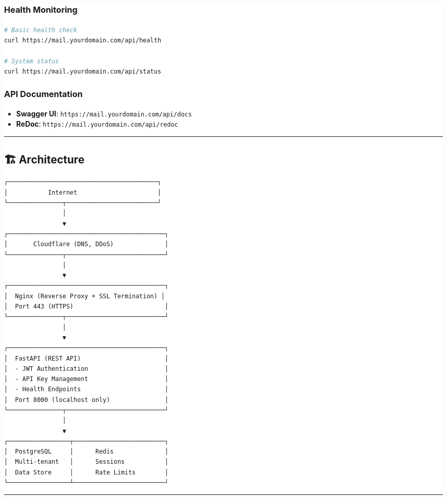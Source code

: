### Health Monitoring
```bash
# Basic health check
curl https://mail.yourdomain.com/api/health

# System status
curl https://mail.yourdomain.com/api/status
```

### API Documentation
- **Swagger UI**: `https://mail.yourdomain.com/api/docs`
- **ReDoc**: `https://mail.yourdomain.com/api/redoc`

---

## 🏗️ Architecture

```
┌─────────────────────────────────────────┐
│           Internet                      │
└───────────────┬─────────────────────────┘
                │
                ▼
┌───────────────────────────────────────────┐
│       Cloudflare (DNS, DDoS)              │
└───────────────┬───────────────────────────┘
                │
                ▼
┌───────────────────────────────────────────┐
│  Nginx (Reverse Proxy + SSL Termination) │
│  Port 443 (HTTPS)                         │
└───────────────┬───────────────────────────┘
                │
                ▼
┌───────────────────────────────────────────┐
│  FastAPI (REST API)                       │
│  - JWT Authentication                     │
│  - API Key Management                     │
│  - Health Endpoints                       │
│  Port 8000 (localhost only)               │
└───────────────┬───────────────────────────┘
                │
                ▼
┌─────────────────┬─────────────────────────┐
│  PostgreSQL     │      Redis              │
│  Multi-tenant   │      Sessions           │
│  Data Store     │      Rate Limits        │
└─────────────────┴─────────────────────────┘
```

---
